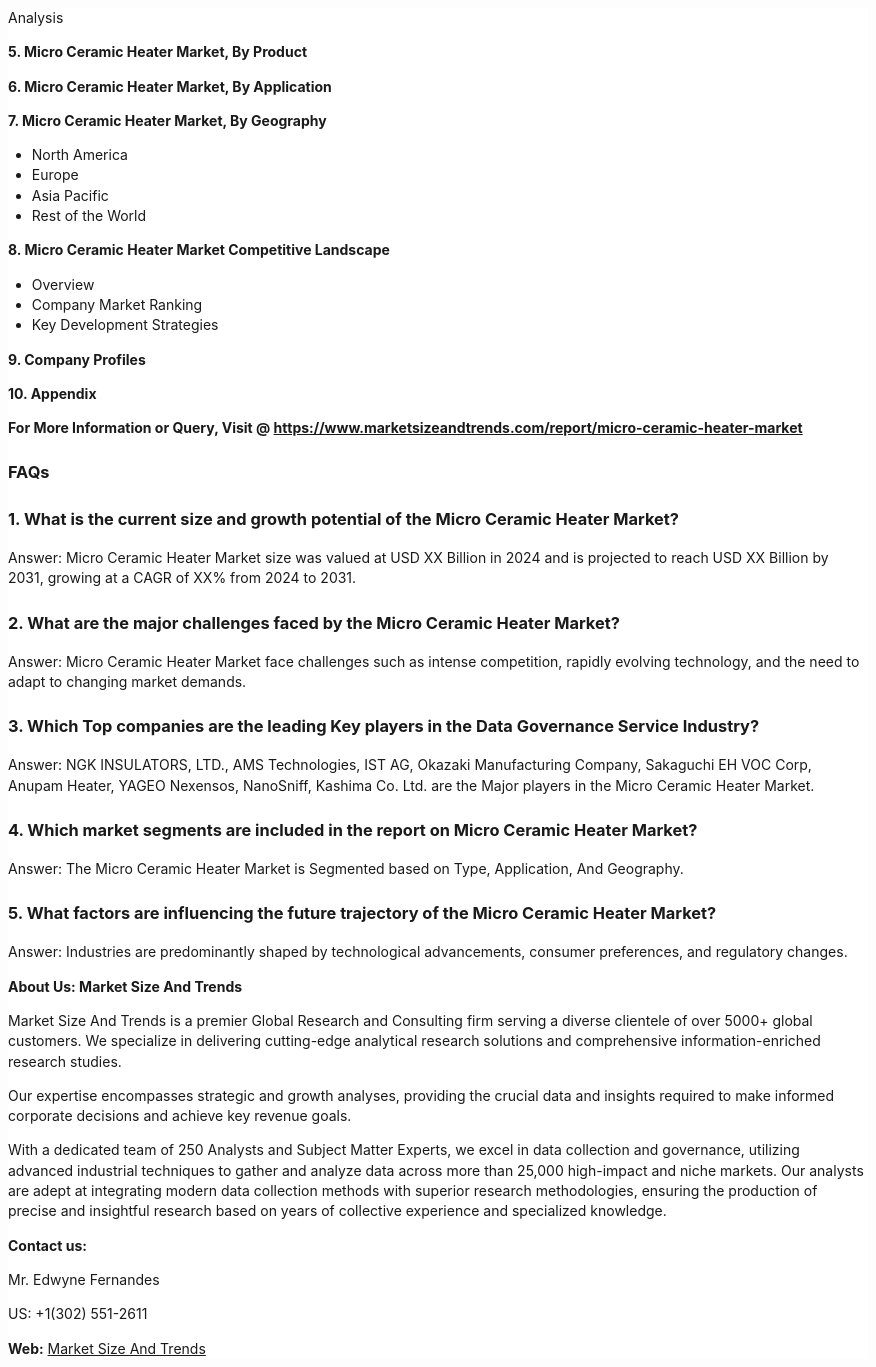 Analysis</span></li></ul></div><div class="" data-test-id=""><p><strong><span class="">5. Micro Ceramic Heater Market, By Product</span></strong></p></div><div class="" data-test-id=""><p><strong><span class="">6. Micro Ceramic Heater Market, By Application</span></strong></p></div><div class="" data-test-id=""><p><strong><span class="">7. Micro Ceramic Heater Market, By Geography</span></strong></p></div><div class="" data-test-id=""><ul><li><span class="">North America</span></li><li><span class="">Europe</span></li><li><span class="">Asia Pacific</span></li><li><span class="">Rest of the World</span></li></ul></div><div class="" data-test-id=""><p><strong><span class="">8. Micro Ceramic Heater Market Competitive Landscape</span></strong></p></div><div class="" data-test-id=""><ul><li><span class="">Overview</span></li><li><span class="">Company Market Ranking</span></li><li><span class="">Key Development Strategies</span></li></ul></div><div class="" data-test-id=""><p><strong><span class="">9. Company Profiles</span></strong></p></div><div class="" data-test-id=""><p><strong><span class="">10. Appendix</span></strong></p></div><div class="" data-test-id=""><p><strong><span class="">For More Information or Query, Visit @ <a href="https://www.marketsizeandtrends.com/report/micro-ceramic-heater-market" target="_blank">https://www.marketsizeandtrends.com/report/micro-ceramic-heater-market</a></span></strong></p></div><div class="" data-test-id=""><div class="article-main__content" data-test-id="publishing-text-block"><h3><strong><span class="">FAQs</span></strong></h3></div><div class="article-main__content" data-test-id="publishing-text-block"><h3><span class="">1. What is the current size and growth potential of the Micro Ceramic Heater Market?</span></h3></div><div class="article-main__content" data-test-id="publishing-text-block"><p><span class="font-[700]">Answer</span><span class="">: Micro Ceramic Heater Market size was valued at USD XX Billion in 2024 and is projected to reach USD XX Billion by 2031, growing at a CAGR of XX% from 2024 to 2031.</span></p></div><div class="article-main__content" data-test-id="publishing-text-block"><h3><span class="">2. What are the major challenges faced by the Micro Ceramic Heater Market?</span></h3></div><div class="article-main__content" data-test-id="publishing-text-block"><p><span class="font-[700]">Answer</span><span class="">: Micro Ceramic Heater Market face challenges such as intense competition, rapidly evolving technology, and the need to adapt to changing market demands.</span></p></div><div class="article-main__content" data-test-id="publishing-text-block"><h3><span class="">3. Which Top companies are the leading Key players in the Data Governance Service Industry?</span></h3></div><div class="article-main__content" data-test-id="publishing-text-block"><p><span class="font-[700]">Answer</span><span class="">: NGK INSULATORS, LTD., AMS Technologies, IST AG, Okazaki Manufacturing Company, Sakaguchi EH VOC Corp, Anupam Heater, YAGEO Nexensos, NanoSniff, Kashima Co. Ltd. are the Major players in the Micro Ceramic Heater Market.</span></p></div><div class="article-main__content" data-test-id="publishing-text-block"><h3><span class="">4. Which market segments are included in the report on Micro Ceramic Heater Market?</span></h3></div><div class="article-main__content" data-test-id="publishing-text-block"><p><span class="font-[700]">Answer</span><span class="">: The Micro Ceramic Heater Market is Segmented based on Type, Application, And Geography.</span></p></div><div class="article-main__content" data-test-id="publishing-text-block"><h3><span class="">5. What factors are influencing the future trajectory of the Micro Ceramic Heater Market?</span></h3></div><div class="article-main__content" data-test-id="publishing-text-block"><p><span class="font-[700]">Answer:</span><span class="">&nbsp;Industries are predominantly shaped by technological advancements, consumer preferences, and regulatory changes.</span></p></div><p><strong><span class="">About Us: Market Size And Trends</span></strong></p></div><div class="" data-test-id=""><p><span class="">Market Size And Trends is a premier Global Research and Consulting firm serving a diverse clientele of over 5000+ global customers. We specialize in delivering cutting-edge analytical research solutions and comprehensive information-enriched research studies.</span></p></div><div class="" data-test-id=""><p><span class="">Our expertise encompasses strategic and growth analyses, providing the crucial data and insights required to make informed corporate decisions and achieve key revenue goals.</span></p></div><div class="" data-test-id=""><p><span class="">With a dedicated team of 250 Analysts and Subject Matter Experts, we excel in data collection and governance, utilizing advanced industrial techniques to gather and analyze data across more than 25,000 high-impact and niche markets. Our analysts are adept at integrating modern data collection methods with superior research methodologies, ensuring the production of precise and insightful research based on years of collective experience and specialized knowledge.</span></p></div><div class="" data-test-id=""><p><strong><span class="">Contact us:</span></strong></p></div><div class="" data-test-id=""><p><span class="">Mr. Edwyne Fernandes</span></p></div><div class="" data-test-id=""><p><span class="">US: +1(302) 551-2611<br /></span></p><p><span class=""><strong>Web:</strong> <a href="https://www.marketsizeandtrends.com/" target="_blank">Market Size And Trends</a></span></p></div>
